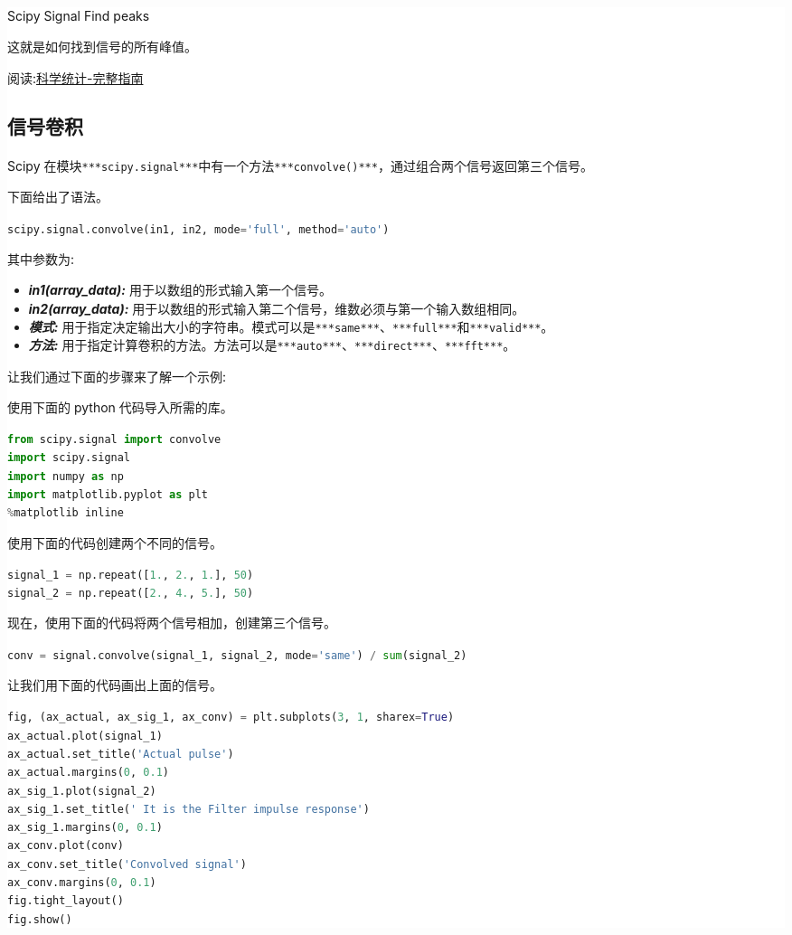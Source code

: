 Scipy Signal Find peaks

这就是如何找到信号的所有峰值。

阅读:[科学统计-完整指南](https://pythonguides.com/scipy-stats/)

## 信号卷积

Scipy 在模块`***scipy.signal***`中有一个方法`***convolve()***`，通过组合两个信号返回第三个信号。

下面给出了语法。

```py
scipy.signal.convolve(in1, in2, mode='full', method='auto')
```

其中参数为:

*   ***in1(array_data):*** 用于以数组的形式输入第一个信号。
*   ***in2(array_data):*** 用于以数组的形式输入第二个信号，维数必须与第一个输入数组相同。
*   ***模式:*** 用于指定决定输出大小的字符串。模式可以是`***same***`、`***full***`和`***valid***`。
*   ***方法:*** 用于指定计算卷积的方法。方法可以是`***auto***`、`***direct***`、`***fft***`。

让我们通过下面的步骤来了解一个示例:

使用下面的 python 代码导入所需的库。

```py
from scipy.signal import convolve
import scipy.signal
import numpy as np
import matplotlib.pyplot as plt
%matplotlib inline
```

使用下面的代码创建两个不同的信号。

```py
signal_1 = np.repeat([1., 2., 1.], 50)
signal_2 = np.repeat([2., 4., 5.], 50)
```

现在，使用下面的代码将两个信号相加，创建第三个信号。

```py
conv = signal.convolve(signal_1, signal_2, mode='same') / sum(signal_2)
```

让我们用下面的代码画出上面的信号。

```py
fig, (ax_actual, ax_sig_1, ax_conv) = plt.subplots(3, 1, sharex=True)
ax_actual.plot(signal_1)
ax_actual.set_title('Actual pulse')
ax_actual.margins(0, 0.1)
ax_sig_1.plot(signal_2)
ax_sig_1.set_title(' It is the Filter impulse response')
ax_sig_1.margins(0, 0.1)
ax_conv.plot(conv)
ax_conv.set_title('Convolved signal')
ax_conv.margins(0, 0.1)
fig.tight_layout()
fig.show()
```
